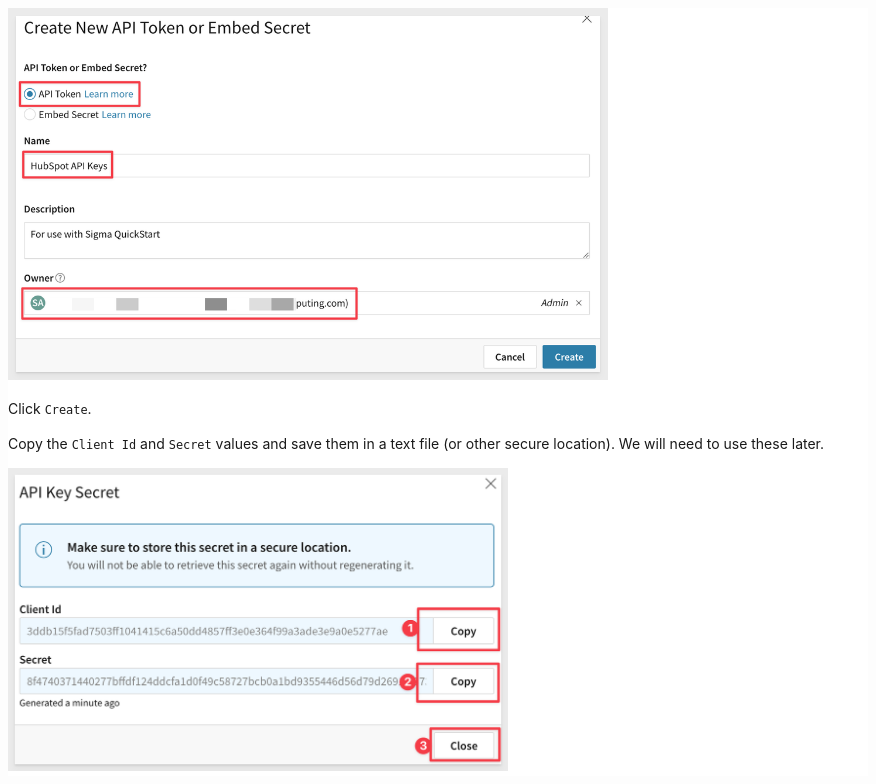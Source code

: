 <img src="assets/ht44.png" width="600"/>

Click `Create`.

Copy the `Client Id` and `Secret` values and save them in a text file (or other secure location). We will need to use these later.

<img src="assets/ht45.png" width="500"/>

